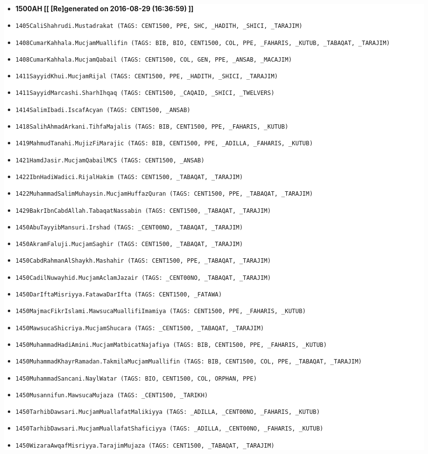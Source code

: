 
* **1500AH [[ [Re]generated on 2016-08-29 (16:36:59) ]]**

 * `1405CaliShahrudi.Mustadrakat (TAGS: CENT1500, PPE, SHC, _HADITH, _SHICI, _TARAJIM)`
 * `1408CumarKahhala.MucjamMuallifin (TAGS: BIB, BIO, CENT1500, COL, PPE, _FAHARIS, _KUTUB, _TABAQAT, _TARAJIM)`
 * `1408CumarKahhala.MucjamQabail (TAGS: CENT1500, COL, GEN, PPE, _ANSAB, _MACAJIM)`
 * `1411SayyidKhui.MucjamRijal (TAGS: CENT1500, PPE, _HADITH, _SHICI, _TARAJIM)`
 * `1411SayyidMarcashi.SharhIhqaq (TAGS: CENT1500, _CAQAID, _SHICI, _TWELVERS)`
 * `1414SalimIbadi.IscafAcyan (TAGS: CENT1500, _ANSAB)`
 * `1418SalihAhmadArkani.TihfaMajalis (TAGS: BIB, CENT1500, PPE, _FAHARIS, _KUTUB)`
 * `1419MahmudTanahi.MujizFiMarajic (TAGS: BIB, CENT1500, PPE, _ADILLA, _FAHARIS, _KUTUB)`
 * `1421HamdJasir.MucjamQabailMCS (TAGS: CENT1500, _ANSAB)`
 * `1422IbnHadiWadici.RijalHakim (TAGS: CENT1500, _TABAQAT, _TARAJIM)`
 * `1422MuhammadSalimMuhaysin.MucjamHuffazQuran (TAGS: CENT1500, PPE, _TABAQAT, _TARAJIM)`
 * `1429BakrIbnCabdAllah.TabaqatNassabin (TAGS: CENT1500, _TABAQAT, _TARAJIM)`
 * `1450AbuTayyibMansuri.Irshad (TAGS: _CENT00NO, _TABAQAT, _TARAJIM)`
 * `1450AkramFaluji.MucjamSaghir (TAGS: CENT1500, _TABAQAT, _TARAJIM)`
 * `1450CabdRahmanAlShaykh.Mashahir (TAGS: CENT1500, PPE, _TABAQAT, _TARAJIM)`
 * `1450CadilNuwayhid.MucjamAclamJazair (TAGS: _CENT00NO, _TABAQAT, _TARAJIM)`
 * `1450DarIftaMisriyya.FatawaDarIfta (TAGS: CENT1500, _FATAWA)`
 * `1450MajmacFikrIslami.MawsucaMuallifiImamiya (TAGS: CENT1500, PPE, _FAHARIS, _KUTUB)`
 * `1450MawsucaShicriya.MucjamShucara (TAGS: _CENT1500, _TABAQAT, _TARAJIM)`
 * `1450MuhammadHadiAmini.MucjamMatbicatNajafiya (TAGS: BIB, CENT1500, PPE, _FAHARIS, _KUTUB)`
 * `1450MuhammadKhayrRamadan.TakmilaMucjamMuallifin (TAGS: BIB, CENT1500, COL, PPE, _TABAQAT, _TARAJIM)`
 * `1450MuhammadSancani.NaylWatar (TAGS: BIO, CENT1500, COL, ORPHAN, PPE)`
 * `1450Musannifun.MawsucaMujaza (TAGS: _CENT1500, _TARIKH)`
 * `1450TarhibDawsari.MucjamMuallafatMalikiyya (TAGS: _ADILLA, _CENT00NO, _FAHARIS, _KUTUB)`
 * `1450TarhibDawsari.MucjamMuallafatShaficiyya (TAGS: _ADILLA, _CENT00NO, _FAHARIS, _KUTUB)`
 * `1450WizaraAwqafMisriyya.TarajimMujaza (TAGS: CENT1500, _TABAQAT, _TARAJIM)`
